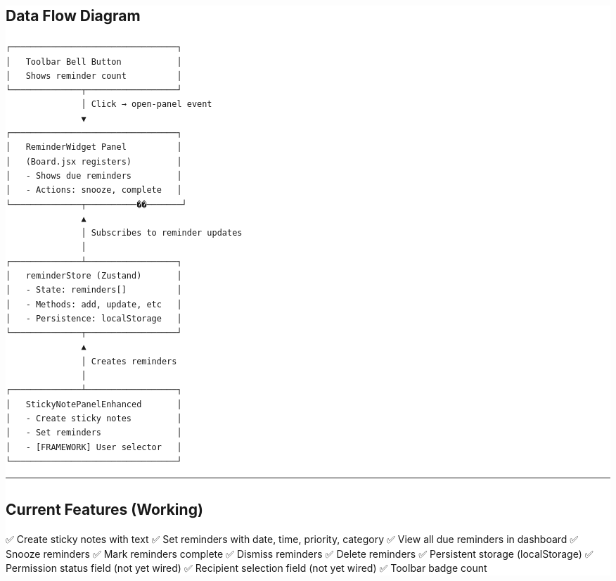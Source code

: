 
## Data Flow Diagram

```
┌─────────────────────────────────┐
│   Toolbar Bell Button           │
│   Shows reminder count          │
└──────────────┬──────────────────┘
               │ Click → open-panel event
               ▼
┌─────────────────────────────────┐
│   ReminderWidget Panel          │
│   (Board.jsx registers)         │
│   - Shows due reminders         │
│   - Actions: snooze, complete   │
└──────────────┬──────────��───────┘
               ▲
               │ Subscribes to reminder updates
               │
┌──────────────┴──────────────────┐
│   reminderStore (Zustand)       │
│   - State: reminders[]          │
│   - Methods: add, update, etc   │
│   - Persistence: localStorage   │
└──────────────┬──────────────────┘
               ▲
               │ Creates reminders
               │
┌──────────────┴──────────────────┐
│   StickyNotePanelEnhanced       │
│   - Create sticky notes         │
│   - Set reminders               │
│   - [FRAMEWORK] User selector   │
└─────────────────────────────────┘
```

---

## Current Features (Working)

✅ Create sticky notes with text
✅ Set reminders with date, time, priority, category
✅ View all due reminders in dashboard
✅ Snooze reminders
✅ Mark reminders complete
✅ Dismiss reminders
✅ Delete reminders
✅ Persistent storage (localStorage)
✅ Permission status field (not yet wired)
✅ Recipient selection field (not yet wired)
✅ Toolbar badge count
